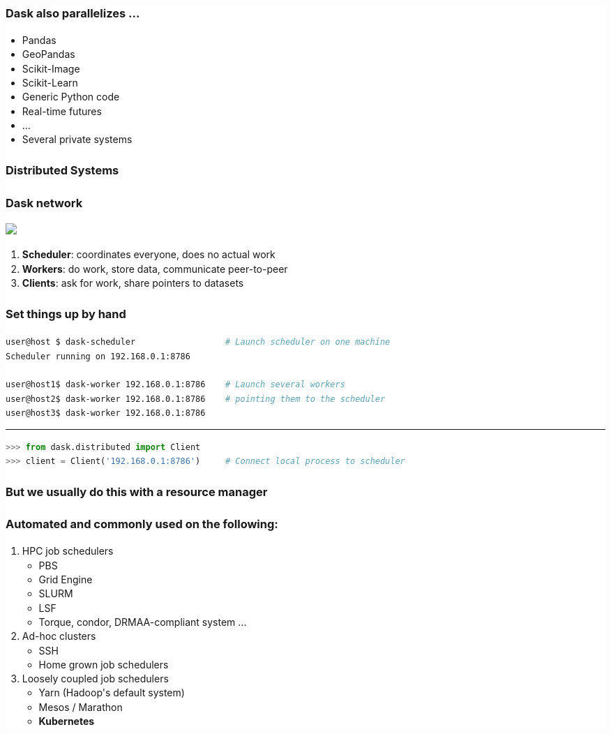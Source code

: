 ### Dask also parallelizes ...

-  Pandas
-  GeoPandas
-  Scikit-Image
-  Scikit-Learn
-  Generic Python code
-  Real-time futures
-  ...
-  Several private systems



### Distributed Systems


### Dask network

<img src="images/network-inverse.svg" width="80%">

1.  **Scheduler**: coordinates everyone, does no actual work
2.  **Workers**: do work, store data, communicate peer-to-peer
3.  **Clients**: ask for work, share pointers to datasets


### Set things up by hand

```bash
user@host $ dask-scheduler                  # Launch scheduler on one machine
Scheduler running on 192.168.0.1:8786

user@host1$ dask-worker 192.168.0.1:8786    # Launch several workers
user@host2$ dask-worker 192.168.0.1:8786    # pointing them to the scheduler
user@host3$ dask-worker 192.168.0.1:8786
```

<hr>

```python
>>> from dask.distributed import Client
>>> client = Client('192.168.0.1:8786')     # Connect local process to scheduler
```

### But we usually do this with a resource manager


### Automated and commonly used on the following:

1.  HPC job schedulers
    -  PBS
    -  Grid Engine
    -  SLURM
    -  LSF
    -  Torque, condor, DRMAA-compliant system ...
2.  Ad-hoc clusters
    -  SSH
    -  Home grown job schedulers
3.  Loosely coupled job schedulers
    -  Yarn (Hadoop's default system)
    -  Mesos / Marathon
    -  **Kubernetes**
